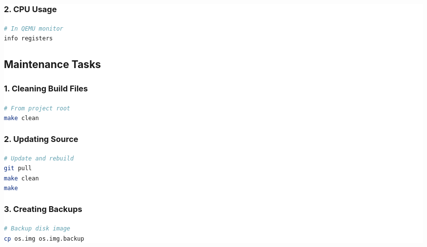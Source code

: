 ### 2. CPU Usage
```bash
# In QEMU monitor
info registers
```

## Maintenance Tasks

### 1. Cleaning Build Files
```bash
# From project root
make clean
```

### 2. Updating Source
```bash
# Update and rebuild
git pull
make clean
make
```

### 3. Creating Backups
```bash
# Backup disk image
cp os.img os.img.backup
``` 